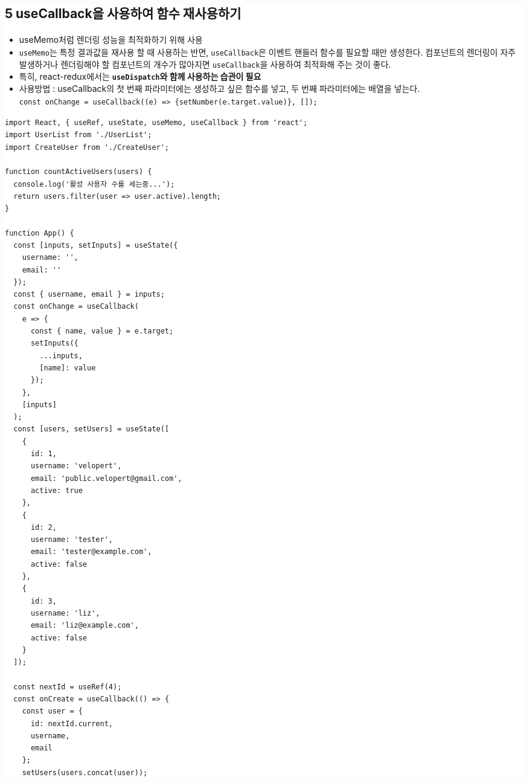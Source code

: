 ## 5 useCallback을 사용하여 함수 재사용하기

- useMemo처럼 렌더링 성능을 최적화하기 위해 사용
- `useMemo`는 특정 결과값을 재사용 할 때 사용하는 반면, `useCallback`은 이벤트 핸들러 함수를 필요할 때만 생성한다. 컴포넌트의 렌더링이 자주 발생하거나 렌더링해야 할 컴포넌트의 개수가 많아지면 `useCallback`을 사용하여 최적화해 주는 것이 좋다.
- 특히, react-redux에서는 <b>`useDispatch`와 함께 사용하는 습관이 필요</b>
- 사용방법 : useCallback의 첫 번째 파라미터에는 생성하고 싶은 함수를 넣고, 두 번째 파라미터에는 배열을 넣는다. <br/>
  `const onChange = useCallback((e) => {setNumber(e.target.value)}, []);`

```
import React, { useRef, useState, useMemo, useCallback } from 'react';
import UserList from './UserList';
import CreateUser from './CreateUser';

function countActiveUsers(users) {
  console.log('활성 사용자 수를 세는중...');
  return users.filter(user => user.active).length;
}

function App() {
  const [inputs, setInputs] = useState({
    username: '',
    email: ''
  });
  const { username, email } = inputs;
  const onChange = useCallback(
    e => {
      const { name, value } = e.target;
      setInputs({
        ...inputs,
        [name]: value
      });
    },
    [inputs]
  );
  const [users, setUsers] = useState([
    {
      id: 1,
      username: 'velopert',
      email: 'public.velopert@gmail.com',
      active: true
    },
    {
      id: 2,
      username: 'tester',
      email: 'tester@example.com',
      active: false
    },
    {
      id: 3,
      username: 'liz',
      email: 'liz@example.com',
      active: false
    }
  ]);

  const nextId = useRef(4);
  const onCreate = useCallback(() => {
    const user = {
      id: nextId.current,
      username,
      email
    };
    setUsers(users.concat(user));
```